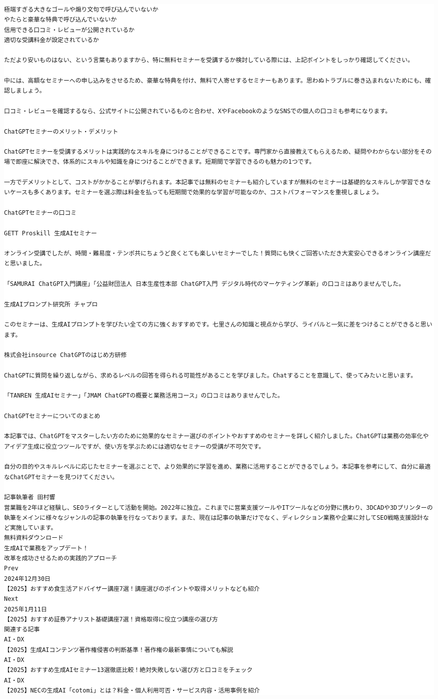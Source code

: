 ```
極端すぎる大きなゴールや煽り文句で呼び込んでいないか
やたらと豪華な特典で呼び込んでいないか
信用できる口コミ・レビューが公開されているか
適切な受講料金が設定されているか

ただより安いものはない、という言葉もありますから、特に無料セミナーを受講するか検討している際には、上記ポイントをしっかり確認してください。

中には、高額なセミナーへの申し込みをさせるため、豪華な特典を付け、無料で人寄せするセミナーもあります。思わぬトラブルに巻き込まれないためにも、確認しましょう。

口コミ・レビューを確認するなら、公式サイトに公開されているものと合わせ、XやFacebookのようなSNSでの個人の口コミも参考になります。

ChatGPTセミナーのメリット・デメリット

ChatGPTセミナーを受講するメリットは実践的なスキルを身につけることができることです。専門家から直接教えてもらえるため、疑問やわからない部分をその場で即座に解決でき、体系的にスキルや知識を身につけることができます。短期間で学習できるのも魅力の1つです。

一方でデメリットとして、コストがかかることが挙げられます。本記事では無料のセミナーも紹介していますが無料のセミナーは基礎的なスキルしか学習できないケースも多くあります。セミナーを選ぶ際は料金を払っても短期間で効果的な学習が可能なのか、コストパフォーマンスを重視しましょう。

ChatGPTセミナーの口コミ

GETT Proskill 生成AIセミナー

オンライン受講でしたが、時間・難易度・テンポ共にちょうど良くとても楽しいセミナーでした！質問にも快くご回答いただき大変安心できるオンライン講座だと思いました。

「SAMURAI ChatGPT入門講座」「公益財団法人 日本生産性本部 ChatGPT入門 デジタル時代のマーケティング革新」の口コミはありませんでした。

生成AIプロンプト研究所 チャプロ

このセミナーは、生成AIプロンプトを学びたい全ての方に強くおすすめです。七里さんの知識と視点から学び、ライバルと一気に差をつけることができると思います。

株式会社insource ChatGPTのはじめ方研修

ChatGPTに質問を繰り返しながら、求めるレベルの回答を得られる可能性があることを学びました。Chatすることを意識して、使ってみたいと思います。

「TANREN 生成AIセミナー」「JMAM ChatGPTの概要と業務活用コース」の口コミはありませんでした。

ChatGPTセミナーについてのまとめ

本記事では、ChatGPTをマスターしたい方のために効果的なセミナー選びのポイントやおすすめのセミナーを詳しく紹介しました。ChatGPTは業務の効率化やアイデア生成に役立つツールですが、使い方を学ぶためには適切なセミナーの受講が不可欠です。

自分の目的やスキルレベルに応じたセミナーを選ぶことで、より効果的に学習を進め、業務に活用することができるでしょう。本記事を参考にして、自分に最適なChatGPTセミナーを見つけてください。

記事執筆者 田村響
営業職を2年ほど経験し、SEOライターとして活動を開始。2022年に独立。これまでに営業支援ツールやITツールなどの分野に携わり、3DCADや3Dプリンターの執筆をメインに様々なジャンルの記事の執筆を行なっております。また、現在は記事の執筆だけでなく、ディレクション業務や企業に対してSEO戦略支援設計など実施しています。
無料資料ダウンロード
生成AIで業務をアップデート！
改革を成功させるための実践的アプローチ
Prev
2024年12月30日
【2025】おすすめ食生活アドバイザー講座7選！講座選びのポイントや取得メリットなども紹介
Next
2025年1月11日
【2025】おすすめ証券アナリスト基礎講座7選！資格取得に役立つ講座の選び方
関連する記事
AI・DX
【2025】生成AIコンテンツ著作権侵害の判断基準！著作権の最新事情についても解説
AI・DX
【2025】おすすめ生成AIセミナー13選徹底比較！絶対失敗しない選び方と口コミをチェック
AI・DX
【2025】NECの生成AI「cotomi」とは？料金・個人利用可否・サービス内容・活用事例を紹介
```